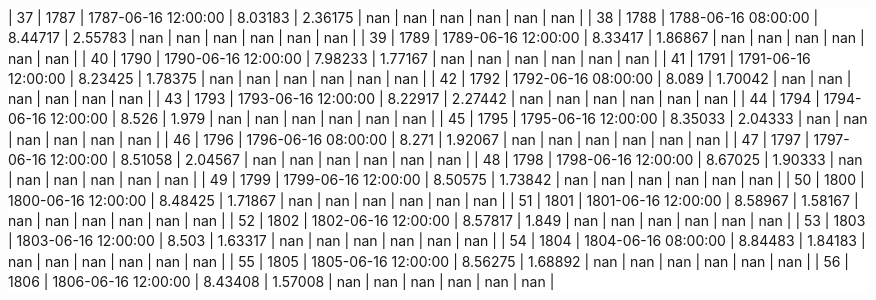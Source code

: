 |  37 |   1787 | 1787-06-16 12:00:00 |                  8.03183 |                           2.36175   |             nan      |                      nan        |            nan       |                      nan        |                         nan      |                                 nan         |
|  38 |   1788 | 1788-06-16 08:00:00 |                  8.44717 |                           2.55783   |             nan      |                      nan        |            nan       |                      nan        |                         nan      |                                 nan         |
|  39 |   1789 | 1789-06-16 12:00:00 |                  8.33417 |                           1.86867   |             nan      |                      nan        |            nan       |                      nan        |                         nan      |                                 nan         |
|  40 |   1790 | 1790-06-16 12:00:00 |                  7.98233 |                           1.77167   |             nan      |                      nan        |            nan       |                      nan        |                         nan      |                                 nan         |
|  41 |   1791 | 1791-06-16 12:00:00 |                  8.23425 |                           1.78375   |             nan      |                      nan        |            nan       |                      nan        |                         nan      |                                 nan         |
|  42 |   1792 | 1792-06-16 08:00:00 |                  8.089   |                           1.70042   |             nan      |                      nan        |            nan       |                      nan        |                         nan      |                                 nan         |
|  43 |   1793 | 1793-06-16 12:00:00 |                  8.22917 |                           2.27442   |             nan      |                      nan        |            nan       |                      nan        |                         nan      |                                 nan         |
|  44 |   1794 | 1794-06-16 12:00:00 |                  8.526   |                           1.979     |             nan      |                      nan        |            nan       |                      nan        |                         nan      |                                 nan         |
|  45 |   1795 | 1795-06-16 12:00:00 |                  8.35033 |                           2.04333   |             nan      |                      nan        |            nan       |                      nan        |                         nan      |                                 nan         |
|  46 |   1796 | 1796-06-16 08:00:00 |                  8.271   |                           1.92067   |             nan      |                      nan        |            nan       |                      nan        |                         nan      |                                 nan         |
|  47 |   1797 | 1797-06-16 12:00:00 |                  8.51058 |                           2.04567   |             nan      |                      nan        |            nan       |                      nan        |                         nan      |                                 nan         |
|  48 |   1798 | 1798-06-16 12:00:00 |                  8.67025 |                           1.90333   |             nan      |                      nan        |            nan       |                      nan        |                         nan      |                                 nan         |
|  49 |   1799 | 1799-06-16 12:00:00 |                  8.50575 |                           1.73842   |             nan      |                      nan        |            nan       |                      nan        |                         nan      |                                 nan         |
|  50 |   1800 | 1800-06-16 12:00:00 |                  8.48425 |                           1.71867   |             nan      |                      nan        |            nan       |                      nan        |                         nan      |                                 nan         |
|  51 |   1801 | 1801-06-16 12:00:00 |                  8.58967 |                           1.58167   |             nan      |                      nan        |            nan       |                      nan        |                         nan      |                                 nan         |
|  52 |   1802 | 1802-06-16 12:00:00 |                  8.57817 |                           1.849     |             nan      |                      nan        |            nan       |                      nan        |                         nan      |                                 nan         |
|  53 |   1803 | 1803-06-16 12:00:00 |                  8.503   |                           1.63317   |             nan      |                      nan        |            nan       |                      nan        |                         nan      |                                 nan         |
|  54 |   1804 | 1804-06-16 08:00:00 |                  8.84483 |                           1.84183   |             nan      |                      nan        |            nan       |                      nan        |                         nan      |                                 nan         |
|  55 |   1805 | 1805-06-16 12:00:00 |                  8.56275 |                           1.68892   |             nan      |                      nan        |            nan       |                      nan        |                         nan      |                                 nan         |
|  56 |   1806 | 1806-06-16 12:00:00 |                  8.43408 |                           1.57008   |             nan      |                      nan        |            nan       |                      nan        |                         nan      |                                 nan         |